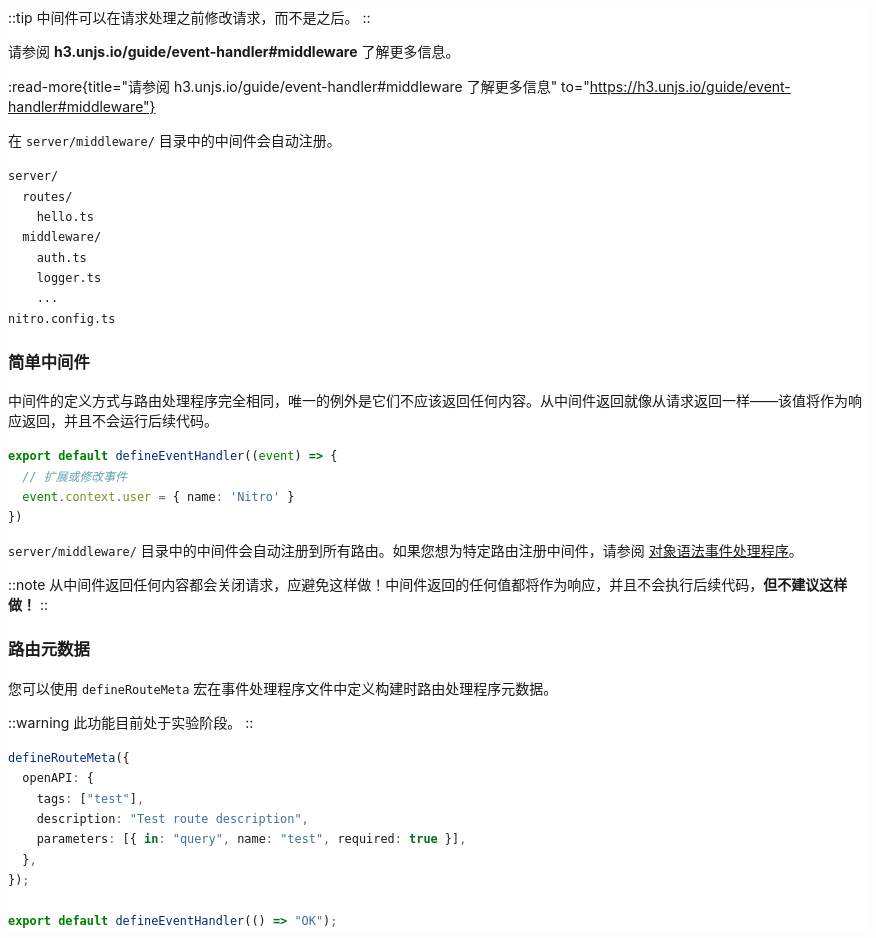 ::tip
中间件可以在请求处理之前修改请求，而不是之后。
::

请参阅 **h3.unjs.io/guide/event-handler#middleware** 了解更多信息。

:read-more{title="请参阅 h3.unjs.io/guide/event-handler#middleware 了解更多信息" to="https://h3.unjs.io/guide/event-handler#middleware"}

在 `server/middleware/` 目录中的中间件会自动注册。

```
server/
  routes/
    hello.ts
  middleware/
    auth.ts
    logger.ts
    ...
nitro.config.ts
```

### 简单中间件

中间件的定义方式与路由处理程序完全相同，唯一的例外是它们不应该返回任何内容。从中间件返回就像从请求返回一样——该值将作为响应返回，并且不会运行后续代码。

```typescript [server/middleware/auth.ts]
export default defineEventHandler((event) => {
  // 扩展或修改事件
  event.context.user = { name: 'Nitro' }
})
```

`server/middleware/` 目录中的中间件会自动注册到所有路由。如果您想为特定路由注册中间件，请参阅 [对象语法事件处理程序](https://h3.unjs.io/guide/event-handler#object-syntax)。

::note
从中间件返回任何内容都会关闭请求，应避免这样做！中间件返回的任何值都将作为响应，并且不会执行后续代码，**但不建议这样做！**
::

### 路由元数据

您可以使用 `defineRouteMeta` 宏在事件处理程序文件中定义构建时路由处理程序元数据。

::warning
此功能目前处于实验阶段。
::

```typescript [server/api/test.ts]
defineRouteMeta({
  openAPI: {
    tags: ["test"],
    description: "Test route description",
    parameters: [{ in: "query", name: "test", required: true }],
  },
});

export default defineEventHandler(() => "OK");
```
